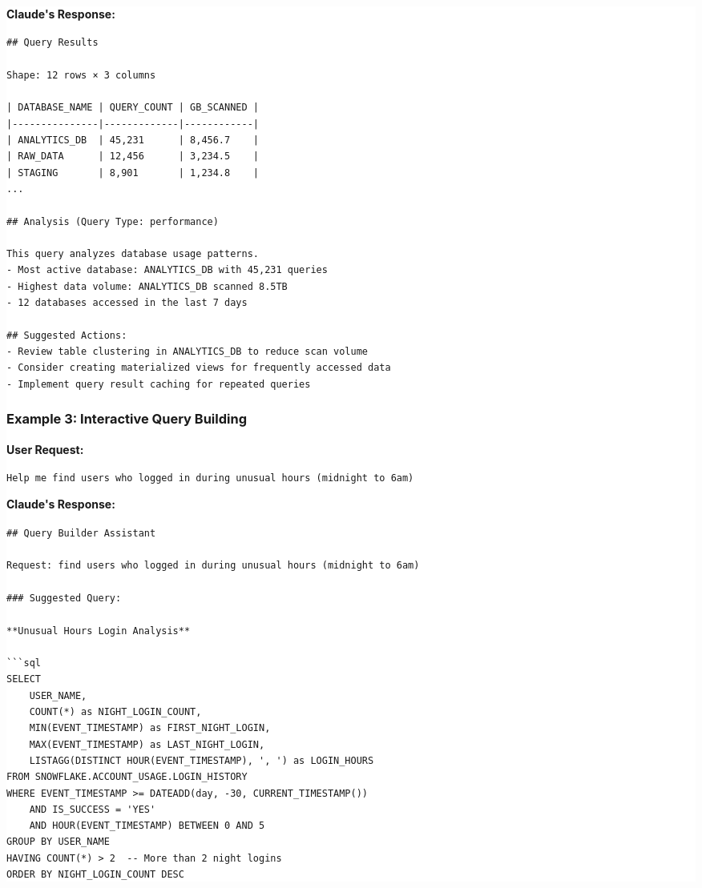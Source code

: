 **Claude's Response:**
```
## Query Results

Shape: 12 rows × 3 columns

| DATABASE_NAME | QUERY_COUNT | GB_SCANNED |
|---------------|-------------|------------|
| ANALYTICS_DB  | 45,231      | 8,456.7    |
| RAW_DATA      | 12,456      | 3,234.5    |
| STAGING       | 8,901       | 1,234.8    |
...

## Analysis (Query Type: performance)

This query analyzes database usage patterns.
- Most active database: ANALYTICS_DB with 45,231 queries
- Highest data volume: ANALYTICS_DB scanned 8.5TB
- 12 databases accessed in the last 7 days

## Suggested Actions:
- Review table clustering in ANALYTICS_DB to reduce scan volume
- Consider creating materialized views for frequently accessed data
- Implement query result caching for repeated queries
```

### Example 3: Interactive Query Building

**User Request:**
```
Help me find users who logged in during unusual hours (midnight to 6am)
```

**Claude's Response:**
```
## Query Builder Assistant

Request: find users who logged in during unusual hours (midnight to 6am)

### Suggested Query:

**Unusual Hours Login Analysis**

```sql
SELECT 
    USER_NAME,
    COUNT(*) as NIGHT_LOGIN_COUNT,
    MIN(EVENT_TIMESTAMP) as FIRST_NIGHT_LOGIN,
    MAX(EVENT_TIMESTAMP) as LAST_NIGHT_LOGIN,
    LISTAGG(DISTINCT HOUR(EVENT_TIMESTAMP), ', ') as LOGIN_HOURS
FROM SNOWFLAKE.ACCOUNT_USAGE.LOGIN_HISTORY
WHERE EVENT_TIMESTAMP >= DATEADD(day, -30, CURRENT_TIMESTAMP())
    AND IS_SUCCESS = 'YES'
    AND HOUR(EVENT_TIMESTAMP) BETWEEN 0 AND 5
GROUP BY USER_NAME
HAVING COUNT(*) > 2  -- More than 2 night logins
ORDER BY NIGHT_LOGIN_COUNT DESC
```
